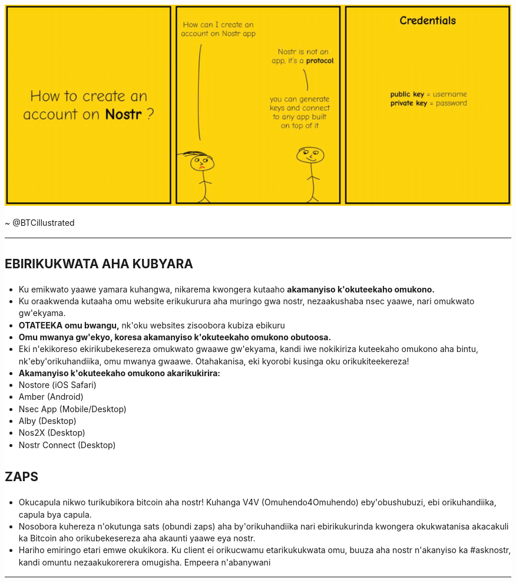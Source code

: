 ![create account on nostr](figure-046-create%20account%20on%20nostr%20.png)

~ @BTCillustrated

---

## EBIRIKUKWATA AHA KUBYARA
* Ku emikwato yaawe yamara kuhangwa, nikarema kwongera
kutaaho **akamanyiso k'okuteekaho omukono.**
* Ku oraakwenda kutaaha omu website erikukurura aha
muringo gwa nostr, nezaakushaba nsec yaawe, nari omukwato gw'ekyama.
* **OTATEEKA omu bwangu,** nk'oku websites zisoobora kubiza
ebikuru
* **Omu mwanya gw'ekyo, koresa akamanyiso k'okuteekaho omukono obutoosa.**
* Eki n'ekikoreso ekirikubekesereza omukwato gwaawe gw'ekyama, kandi iwe
nokikiriza kuteekaho omukono aha bintu, nk'eby'orikuhandiika, omu
mwanya gwaawe. Otahakanisa, eki kyorobi kusinga oku orikukiteekereza!
* **Akamanyiso k'okuteekaho omukono akarikukirira:**
* Nostore (iOS Safari)
* Amber (Android)
* Nsec App (Mobile/Desktop)
* Alby (Desktop)
* Nos2X (Desktop)
* Nostr Connect (Desktop)

## ZAPS
* Okucapula nikwo turikubikora bitcoin aha nostr! Kuhanga V4V
(Omuhendo4Omuhendo) eby'obushubuzi, ebi orikuhandiika, capula bya capula.
* Nosobora kuhereza n'okutunga sats (obundi zaps) aha by'orikuhandiika nari
ebirikukurinda kwongera okukwatanisa akacakuli ka Bitcoin
aho orikubekesereza aha akaunti yaawe eya nostr.
* Hariho emiringo etari emwe okukikora. Ku client ei orikucwamu
etarikukukwata omu, buuza aha nostr
n'akanyiso ka #asknostr, kandi omuntu nezaakukorerera omugisha.
Empeera n'abanywani

---